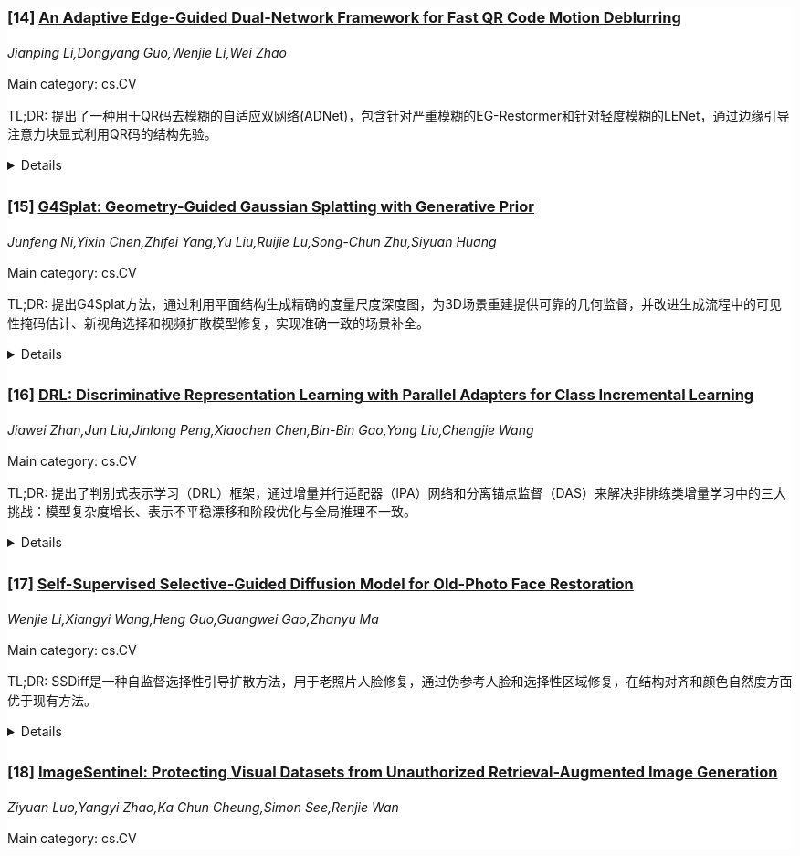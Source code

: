 ### [14] [An Adaptive Edge-Guided Dual-Network Framework for Fast QR Code Motion Deblurring](https://arxiv.org/abs/2510.12098)
*Jianping Li,Dongyang Guo,Wenjie Li,Wei Zhao*

Main category: cs.CV

TL;DR: 提出了一种用于QR码去模糊的自适应双网络(ADNet)，包含针对严重模糊的EG-Restormer和针对轻度模糊的LENet，通过边缘引导注意力块显式利用QR码的结构先验。


<details><summary>Details</summary></details>


### [15] [G4Splat: Geometry-Guided Gaussian Splatting with Generative Prior](https://arxiv.org/abs/2510.12099)
*Junfeng Ni,Yixin Chen,Zhifei Yang,Yu Liu,Ruijie Lu,Song-Chun Zhu,Siyuan Huang*

Main category: cs.CV

TL;DR: 提出G4Splat方法，通过利用平面结构生成精确的度量尺度深度图，为3D场景重建提供可靠的几何监督，并改进生成流程中的可见性掩码估计、新视角选择和视频扩散模型修复，实现准确一致的场景补全。


<details><summary>Details</summary></details>


### [16] [DRL: Discriminative Representation Learning with Parallel Adapters for Class Incremental Learning](https://arxiv.org/abs/2510.12107)
*Jiawei Zhan,Jun Liu,Jinlong Peng,Xiaochen Chen,Bin-Bin Gao,Yong Liu,Chengjie Wang*

Main category: cs.CV

TL;DR: 提出了判别式表示学习（DRL）框架，通过增量并行适配器（IPA）网络和分离锚点监督（DAS）来解决非排练类增量学习中的三大挑战：模型复杂度增长、表示不平稳漂移和阶段优化与全局推理不一致。


<details><summary>Details</summary></details>


### [17] [Self-Supervised Selective-Guided Diffusion Model for Old-Photo Face Restoration](https://arxiv.org/abs/2510.12114)
*Wenjie Li,Xiangyi Wang,Heng Guo,Guangwei Gao,Zhanyu Ma*

Main category: cs.CV

TL;DR: SSDiff是一种自监督选择性引导扩散方法，用于老照片人脸修复，通过伪参考人脸和选择性区域修复，在结构对齐和颜色自然度方面优于现有方法。


<details><summary>Details</summary></details>


### [18] [ImageSentinel: Protecting Visual Datasets from Unauthorized Retrieval-Augmented Image Generation](https://arxiv.org/abs/2510.12119)
*Ziyuan Luo,Yangyi Zhao,Ka Chun Cheung,Simon See,Renjie Wan*

Main category: cs.CV
